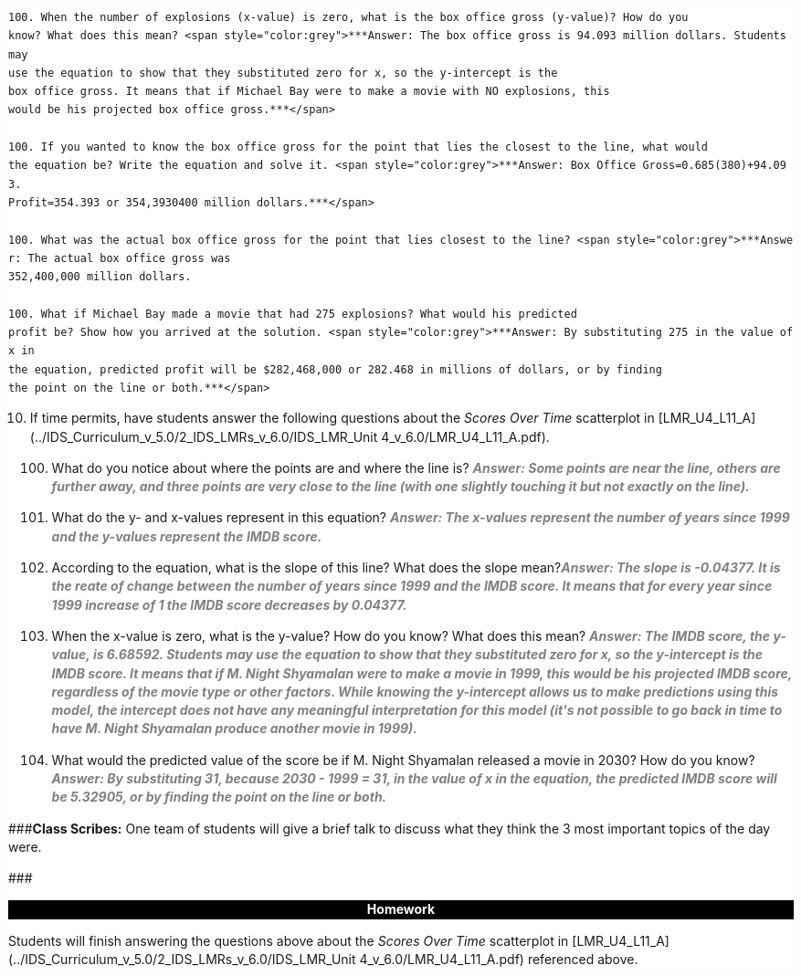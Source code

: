     100. When the number of explosions (x-value) is zero, what is the box office gross (y-value)? How do you
    know? What does this mean? <span style="color:grey">***Answer: The box office gross is 94.093 million dollars. Students may
    use the equation to show that they substituted zero for x, so the y-intercept is the
    box office gross. It means that if Michael Bay were to make a movie with NO explosions, this
    would be his projected box office gross.***</span>

    100. If you wanted to know the box office gross for the point that lies the closest to the line, what would
    the equation be? Write the equation and solve it. <span style="color:grey">***Answer: Box Office Gross=0.685(380)+94.093.
    Profit=354.393 or 354,3930400 million dollars.***</span>

    100. What was the actual box office gross for the point that lies closest to the line? <span style="color:grey">***Answer: The actual box office gross was
    352,400,000 million dollars.

    100. What if Michael Bay made a movie that had 275 explosions? What would his predicted
    profit be? Show how you arrived at the solution. <span style="color:grey">***Answer: By substituting 275 in the value of x in
    the equation, predicted profit will be $282,468,000 or 282.468 in millions of dollars, or by finding
    the point on the line or both.***</span>

10. If time permits, have students answer the following questions about the *Scores Over Time* scatterplot in [LMR_U4_L11_A](../IDS_Curriculum_v_5.0/2_IDS_LMRs_v_6.0/IDS_LMR_Unit 4_v_6.0/LMR_U4_L11_A.pdf).

    100. What do you notice about where the points are and where the line is? <span style="color:grey">***Answer: Some points are near the line, others are further away, and three points are very close to the line (with one slightly touching it but not exactly on the line).***</span>

    100. What do the y- and x-values represent in this equation? <span style="color:grey">***Answer: The x-values represent the number of years since 1999 and the y-values represent the IMDB score.***</span>

    100. According to the equation, what is the slope of this line? What does the slope mean?<span style="color:grey">***Answer: The slope is -0.04377. It is the reate of change between the number of years since 1999 and the IMDB score. It means that for every year since 1999 increase of 1 the IMDB score decreases by 0.04377.***</span>

    100. When the x-value is zero, what is the y-value? How do you know? What does this mean? <span style="color:grey">***Answer: The IMDB score, the y-value, is 6.68592. Students may use the equation to show that they substituted zero for x, so the y-intercept is the IMDB score. It means that if M. Night Shyamalan were to make a movie in 1999, this would be his projected IMDB score, regardless of the movie type or other factors. While knowing the y-intercept allows us to make predictions using this model, the intercept does not have any meaningful interpretation for this model (it's not possible to go back in time to have M. Night Shyamalan produce another movie in 1999).***</span>

    100. What would the predicted value of the score be if M. Night Shyamalan released a movie in 2030? How do you know? <span style="color:grey">***Answer: By substituting 31, because 2030 - 1999 = 31, in the value of x in the equation, the predicted IMDB score will be 5.32905, or by finding the point on the line or both.***</span>

###**Class Scribes:**
One team of students will give a brief talk to discuss what they think the 3 most important topics of the
day were.

###<p style="background: black; color: white; text-align: center;">**Homework**</p>
Students will finish answering the questions above about the *Scores Over Time* scatterplot in [LMR_U4_L11_A](../IDS_Curriculum_v_5.0/2_IDS_LMRs_v_6.0/IDS_LMR_Unit 4_v_6.0/LMR_U4_L11_A.pdf) referenced above.